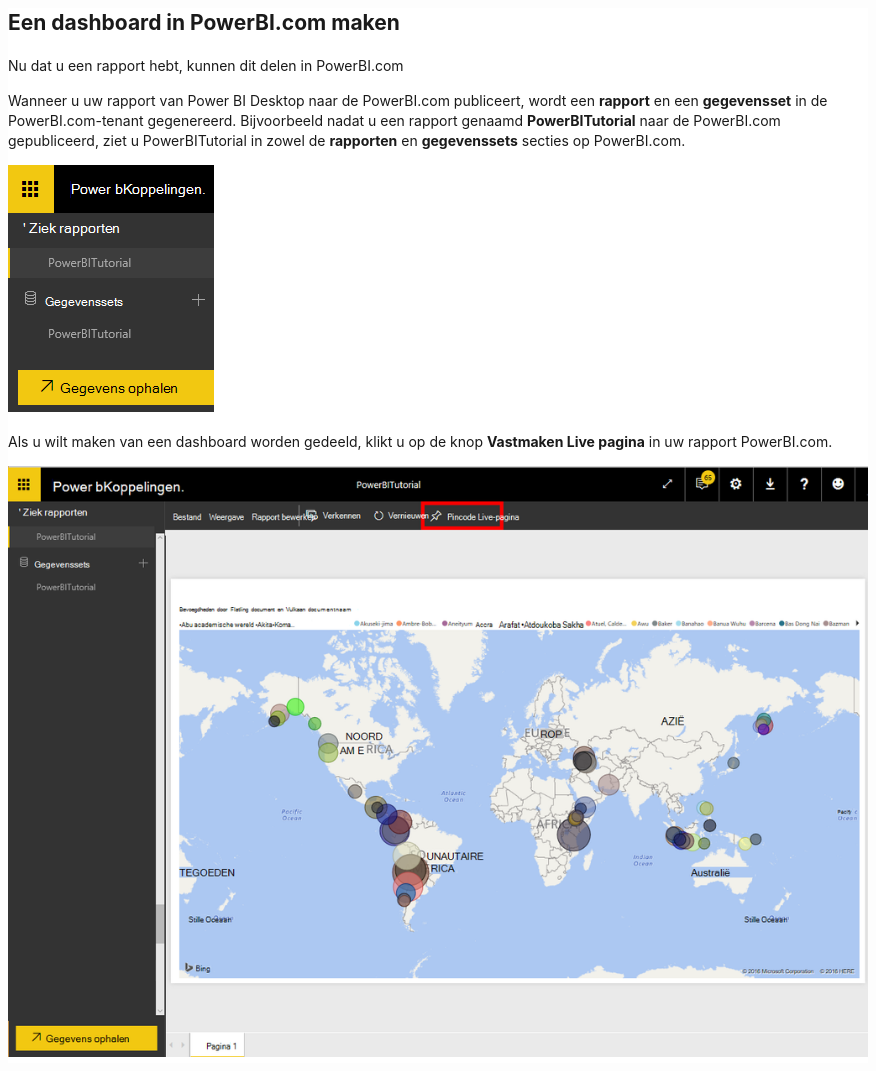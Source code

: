 ## <a name="create-a-dashboard-in-powerbicom"></a>Een dashboard in PowerBI.com maken

Nu dat u een rapport hebt, kunnen dit delen in PowerBI.com

Wanneer u uw rapport van Power BI Desktop naar de PowerBI.com publiceert, wordt een **rapport** en een **gegevensset** in de PowerBI.com-tenant gegenereerd. Bijvoorbeeld nadat u een rapport genaamd **PowerBITutorial** naar de PowerBI.com gepubliceerd, ziet u PowerBITutorial in zowel de **rapporten** en **gegevenssets** secties op PowerBI.com.

   ![Schermafbeelding van het nieuwe rapport en een gegevensset in PowerBI.com](./media/documentdb-powerbi-visualize/documentdb-powerbi-reports-datasets.png)

Als u wilt maken van een dashboard worden gedeeld, klikt u op de knop **Vastmaken Live pagina** in uw rapport PowerBI.com.

   ![Schermafbeelding van het nieuwe rapport en een gegevensset in PowerBI.com](./media/documentdb-powerbi-visualize/azure-documentdb-power-bi-pin-live-tile.png)
